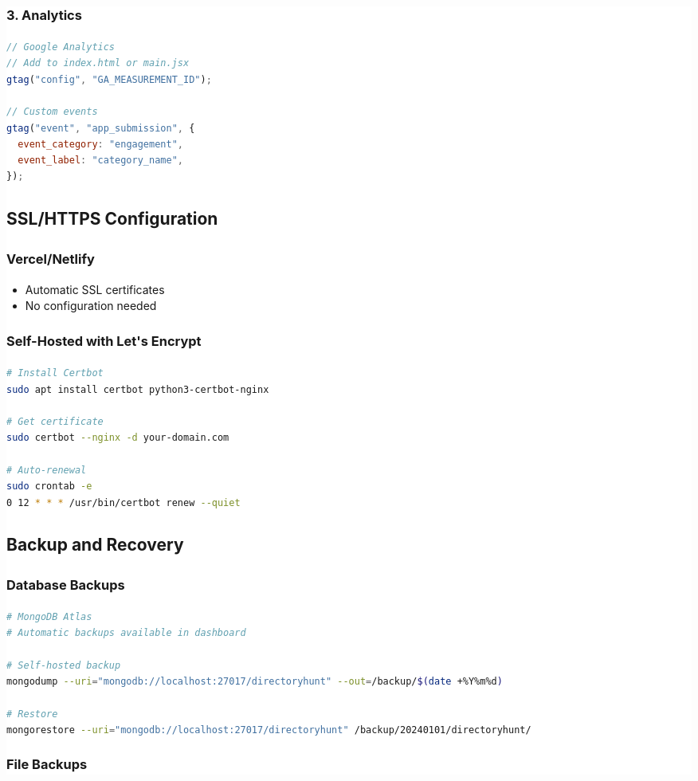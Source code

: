 ### 3. Analytics

```javascript
// Google Analytics
// Add to index.html or main.jsx
gtag("config", "GA_MEASUREMENT_ID");

// Custom events
gtag("event", "app_submission", {
  event_category: "engagement",
  event_label: "category_name",
});
```

## SSL/HTTPS Configuration

### Vercel/Netlify

- Automatic SSL certificates
- No configuration needed

### Self-Hosted with Let's Encrypt

```bash
# Install Certbot
sudo apt install certbot python3-certbot-nginx

# Get certificate
sudo certbot --nginx -d your-domain.com

# Auto-renewal
sudo crontab -e
0 12 * * * /usr/bin/certbot renew --quiet
```

## Backup and Recovery

### Database Backups

```bash
# MongoDB Atlas
# Automatic backups available in dashboard

# Self-hosted backup
mongodump --uri="mongodb://localhost:27017/directoryhunt" --out=/backup/$(date +%Y%m%d)

# Restore
mongorestore --uri="mongodb://localhost:27017/directoryhunt" /backup/20240101/directoryhunt/
```

### File Backups
